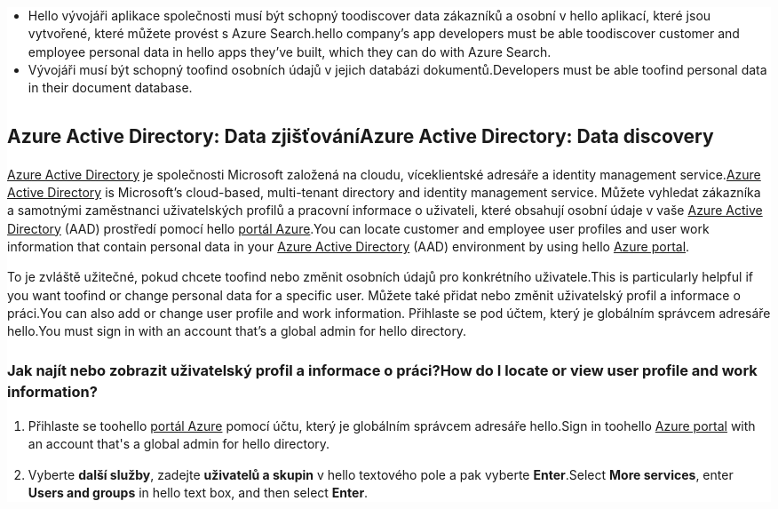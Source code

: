 - <span data-ttu-id="c1cb6-126">Hello vývojáři aplikace společnosti musí být schopný toodiscover data zákazníků a osobní v hello aplikací, které jsou vytvořené, které můžete provést s Azure Search.</span><span class="sxs-lookup"><span data-stu-id="c1cb6-126">hello company’s app developers must be able toodiscover customer and employee personal data in hello apps they’ve built, which they can do with Azure Search.</span></span>
- <span data-ttu-id="c1cb6-127">Vývojáři musí být schopný toofind osobních údajů v jejich databázi dokumentů.</span><span class="sxs-lookup"><span data-stu-id="c1cb6-127">Developers must be able toofind personal data in their document database.</span></span>

## <a name="azure-active-directory-data-discovery"></a><span data-ttu-id="c1cb6-128">Azure Active Directory: Data zjišťování</span><span class="sxs-lookup"><span data-stu-id="c1cb6-128">Azure Active Directory: Data discovery</span></span>

<span data-ttu-id="c1cb6-129">[Azure Active Directory](https://azure.microsoft.com/services/active-directory/) je společnosti Microsoft založená na cloudu, víceklientské adresáře a identity management service.</span><span class="sxs-lookup"><span data-stu-id="c1cb6-129">[Azure Active Directory](https://azure.microsoft.com/services/active-directory/) is Microsoft’s cloud-based, multi-tenant directory and identity management service.</span></span> <span data-ttu-id="c1cb6-130">Můžete vyhledat zákazníka a samotnými zaměstnanci uživatelských profilů a pracovní informace o uživateli, které obsahují osobní údaje v vaše [Azure Active Directory](https://azure.microsoft.com/services/active-directory/) (AAD) prostředí pomocí hello [portál Azure](https://portal.azure.com/).</span><span class="sxs-lookup"><span data-stu-id="c1cb6-130">You can locate customer and employee user profiles and user work information that contain personal data in your [Azure Active Directory](https://azure.microsoft.com/services/active-directory/) (AAD) environment by using hello [Azure portal](https://portal.azure.com/).</span></span>

<span data-ttu-id="c1cb6-131">To je zvláště užitečné, pokud chcete toofind nebo změnit osobních údajů pro konkrétního uživatele.</span><span class="sxs-lookup"><span data-stu-id="c1cb6-131">This is particularly helpful if you want toofind or change personal data for a specific user.</span></span> <span data-ttu-id="c1cb6-132">Můžete také přidat nebo změnit uživatelský profil a informace o práci.</span><span class="sxs-lookup"><span data-stu-id="c1cb6-132">You can also add or change user profile and work information.</span></span> <span data-ttu-id="c1cb6-133">Přihlaste se pod účtem, který je globálním správcem adresáře hello.</span><span class="sxs-lookup"><span data-stu-id="c1cb6-133">You must sign in with an account that’s a global admin for hello directory.</span></span>

### <a name="how-do-i-locate-or-view-user-profile-and-work-information"></a><span data-ttu-id="c1cb6-134">Jak najít nebo zobrazit uživatelský profil a informace o práci?</span><span class="sxs-lookup"><span data-stu-id="c1cb6-134">How do I locate or view user profile and work information?</span></span>

1. <span data-ttu-id="c1cb6-135">Přihlaste se toohello [portál Azure](https://portal.azure.com) pomocí účtu, který je globálním správcem adresáře hello.</span><span class="sxs-lookup"><span data-stu-id="c1cb6-135">Sign in toohello [Azure portal](https://portal.azure.com) with an account that's a global admin for hello directory.</span></span>

2. <span data-ttu-id="c1cb6-136">Vyberte **další služby**, zadejte **uživatelů a skupin** v hello textového pole a pak vyberte **Enter**.</span><span class="sxs-lookup"><span data-stu-id="c1cb6-136">Select **More services**, enter **Users and groups** in hello text box, and then select **Enter**.</span></span>
